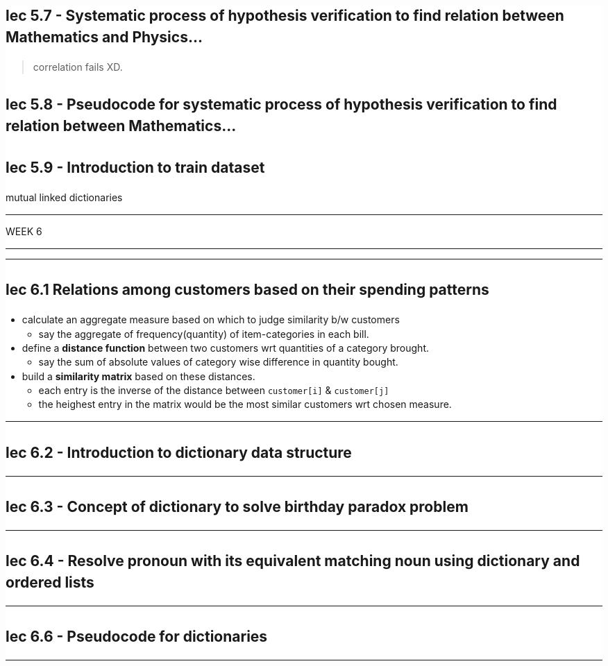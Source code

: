## lec 5.7 - Systematic process of hypothesis verification to find relation between Mathematics and Physics...
> correlation fails XD.

## lec 5.8 - Pseudocode for systematic process of hypothesis verification to find relation between Mathematics...

## lec 5.9 - Introduction to train dataset

mutual linked dictionaries

---

WEEK 6

---



---

## lec 6.1 Relations among customers based on their spending patterns

* calculate an aggregate measure based on which to judge similarity b/w customers
	* say the aggregate of frequency(quantity) of item-categories in each bill.
* define a **distance function** between two customers wrt quantities of a category brought.
	* say the sum of absolute values of category wise difference in quantity bought.
* build a **similarity matrix** based on these distances.
	* each entry is the inverse of the distance between ```customer[i]``` & ```customer[j]```
	* the heighest entry in the matrix would be the most similar customers wrt chosen measure.


---

## lec 6.2 - Introduction to dictionary data structure

---

## lec 6.3 - Concept of dictionary to solve birthday paradox problem

---

## lec 6.4 - Resolve pronoun with its equivalent matching noun using dictionary and ordered lists

---

## lec 6.6 - Pseudocode for dictionaries

---